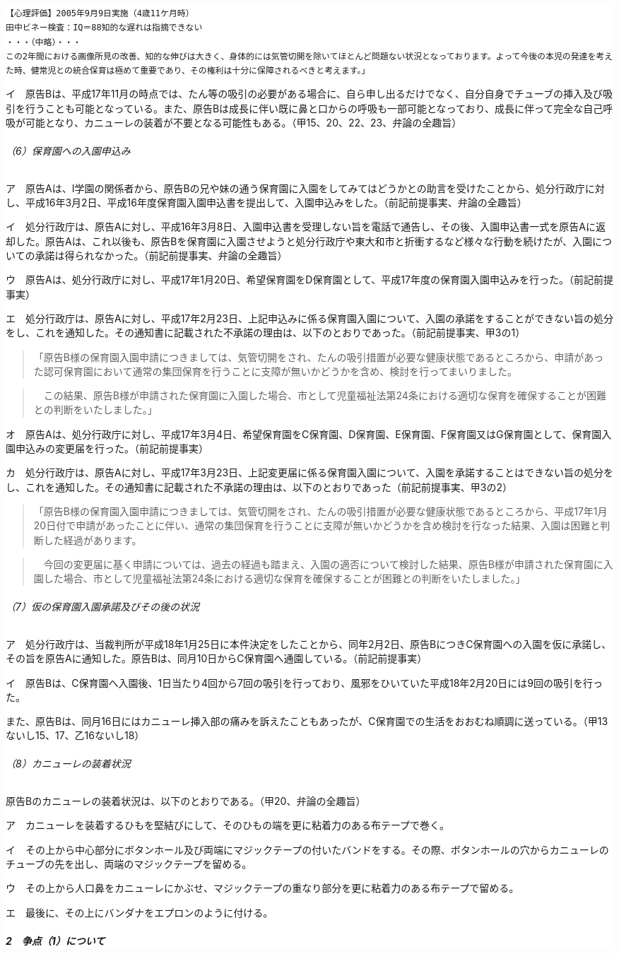 	【心理評価】2005年9月9日実施（4歳11ケ月時）
	田中ビネー検査：IQ＝88知的な遅れは指摘できない
	・・・（中略）・・・
	この2年間における画像所見の改善、知的な伸びは大きく、身体的には気管切開を除いてほとんど問題ない状況となっております。よって今後の本児の発達を考えた時、健常児との統合保育は極めて重要であり、その権利は十分に保障されるべきと考えます。」


イ　原告Bは、平成17年11月の時点では、たん等の吸引の必要がある場合に、自ら申し出るだけでなく、自分自身でチューブの挿入及び吸引を行うことも可能となっている。また、原告Bは成長に伴い既に鼻と口からの呼吸も一部可能となっており、成長に伴って完全な自己呼吸が可能となり、カニューレの装着が不要となる可能性もある。（甲15、20、22、23、弁論の全趣旨）

###### （6）保育園への入園申込み

ア　原告Aは、I学園の関係者から、原告Bの兄や妹の通う保育園に入園をしてみてはどうかとの助言を受けたことから、処分行政庁に対し、平成16年3月2日、平成16年度保育園入園申込書を提出して、入園申込みをした。（前記前提事実、弁論の全趣旨）

イ　処分行政庁は、原告Aに対し、平成16年3月8日、入園申込書を受理しない旨を電話で通告し、その後、入園申込書一式を原告Aに返却した。原告Aは、これ以後も、原告Bを保育園に入園させようと処分行政庁や東大和市と折衝するなど様々な行動を続けたが、入園についての承諾は得られなかった。（前記前提事実、弁論の全趣旨）

ウ　原告Aは、処分行政庁に対し、平成17年1月20日、希望保育園をD保育園として、平成17年度の保育園入園申込みを行った。（前記前提事実）

エ　処分行政庁は、原告Aに対し、平成17年2月23日、上記申込みに係る保育園入園について、入園の承諾をすることができない旨の処分をし、これを通知した。その通知書に記載された不承諾の理由は、以下のとおりであった。（前記前提事実、甲3の1）

>「原告B様の保育園入園申請につきましては、気管切開をされ、たんの吸引措置が必要な健康状態であるところから、申請があった認可保育園において通常の集団保育を行うことに支障が無いかどうかを含め、検討を行ってまいりました。

>　この結果、原告B様が申請された保育園に入園した場合、市として児童福祉法第24条における適切な保育を確保することが困難との判断をいたしました。」

オ　原告Aは、処分行政庁に対し、平成17年3月4日、希望保育園をC保育園、D保育園、E保育園、F保育園又はG保育園として、保育園入園申込みの変更届を行った。（前記前提事実）

カ　処分行政庁は、原告Aに対し、平成17年3月23日、上記変更届に係る保育園入園について、入園を承諾することはできない旨の処分をし、これを通知した。その通知書に記載された不承諾の理由は、以下のとおりであった（前記前提事実、甲3の2）

>「原告B様の保育園入園申請につきましては、気管切開をされ、たんの吸引措置が必要な健康状態であるところから、平成17年1月20日付で申請があったことに伴い、通常の集団保育を行うことに支障が無いかどうかを含め検討を行なった結果、入園は困難と判断した経過があります。

>　今回の変更届に基く申請については、過去の経過も踏まえ、入園の適否について検討した結果、原告B様が申請された保育園に入園した場合、市として児童福祉法第24条における適切な保育を確保することが困難との判断をいたしました。」

###### （7）仮の保育園入園承諾及びその後の状況

ア　処分行政庁は、当裁判所が平成18年1月25日に本件決定をしたことから、同年2月2日、原告BにつきC保育園への入園を仮に承諾し、その旨を原告Aに通知した。原告Bは、同月10日からC保育園へ通園している。（前記前提事実）

イ　原告Bは、C保育園へ入園後、1日当たり4回から7回の吸引を行っており、風邪をひいていた平成18年2月20日には9回の吸引を行った。

また、原告Bは、同月16日にはカニューレ挿入部の痛みを訴えたこともあったが、C保育園での生活をおおむね順調に送っている。（甲13ないし15、17、乙16ないし18）

###### （8）カニューレの装着状況

原告Bのカニューレの装着状況は、以下のとおりである。（甲20、弁論の全趣旨）

ア　カニューレを装着するひもを堅結びにして、そのひもの端を更に粘着力のある布テープで巻く。

イ　その上から中心部分にボタンホール及び両端にマジックテープの付いたバンドをする。その際、ボタンホールの穴からカニューレのチューブの先を出し、両端のマジックテープを留める。

ウ　その上から人口鼻をカニューレにかぶせ、マジックテープの重なり部分を更に粘着力のある布テープで留める。

エ　最後に、その上にバンダナをエプロンのように付ける。

##### 2　争点（1）について
